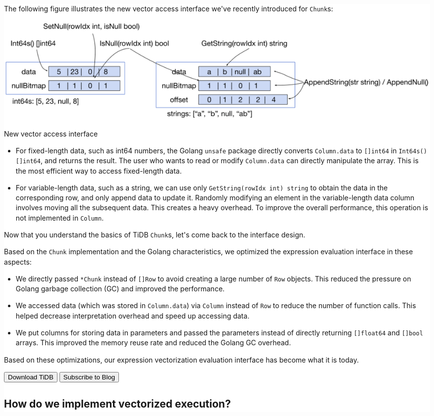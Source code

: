 The following figure illustrates the new vector access interface we've recently introduced for `Chunk`s:

![New vector access interface](media/new-vector-access-interface.png)
<div class="caption-center"> New vector access interface </div> 

* For fixed-length data, such as int64 numbers, the Golang `unsafe` package directly converts `Column.data` to `[]int64` in `Int64s() []int64`, and returns the result. The user who wants to read or modify `Column.data` can directly manipulate the array. This is the most efficient way to access fixed-length data.

* For variable-length data, such as a string, we can use only `GetString(rowIdx int) string` to obtain the data in the corresponding row, and only append data to update it.  Randomly modifying an element in the variable-length data column involves moving all the subsequent data. This creates a heavy overhead. To improve the overall performance, this operation is not implemented in `Column`.

Now that you understand the basics of TiDB `Chunk`s, let's come back to the interface design. 

Based on the `Chunk` implementation and the Golang characteristics, we optimized the expression evaluation interface in these aspects:

* We directly passed `*Chunk` instead of `[]Row` to avoid creating a large number of `Row` objects. This reduced the pressure on Golang garbage collection (GC) and improved the performance.

* We accessed data (which was stored in `Column.data`) via `Column` instead of `Row` to reduce the number of function calls. This helped decrease interpretation overhead and speed up accessing data.

* We put columns for storing data in parameters and passed the parameters instead of directly returning `[]float64` and `[]bool` arrays. This improved the memory reuse rate and reduced the Golang GC overhead.

Based on these optimizations, our expression vectorization evaluation interface has become what it is today.

<div class="trackable-btns">
    <a href="/download" onclick="trackViews('10x Performance Improvement for Expression Evaluation Made Possible by Vectorized Execution and the Community', 'download-tidb-btn-middle')"><button>Download TiDB</button></a>
    <a href="https://share.hsforms.com/1e2W03wLJQQKPd1d9rCbj_Q2npzm" onclick="trackViews('10x Performance Improvement for Expression Evaluation Made Possible by Vectorized Execution and the Community', 'subscribe-blog-btn-middle')"><button>Subscribe to Blog</button></a>
</div>

## How do we implement vectorized execution?

